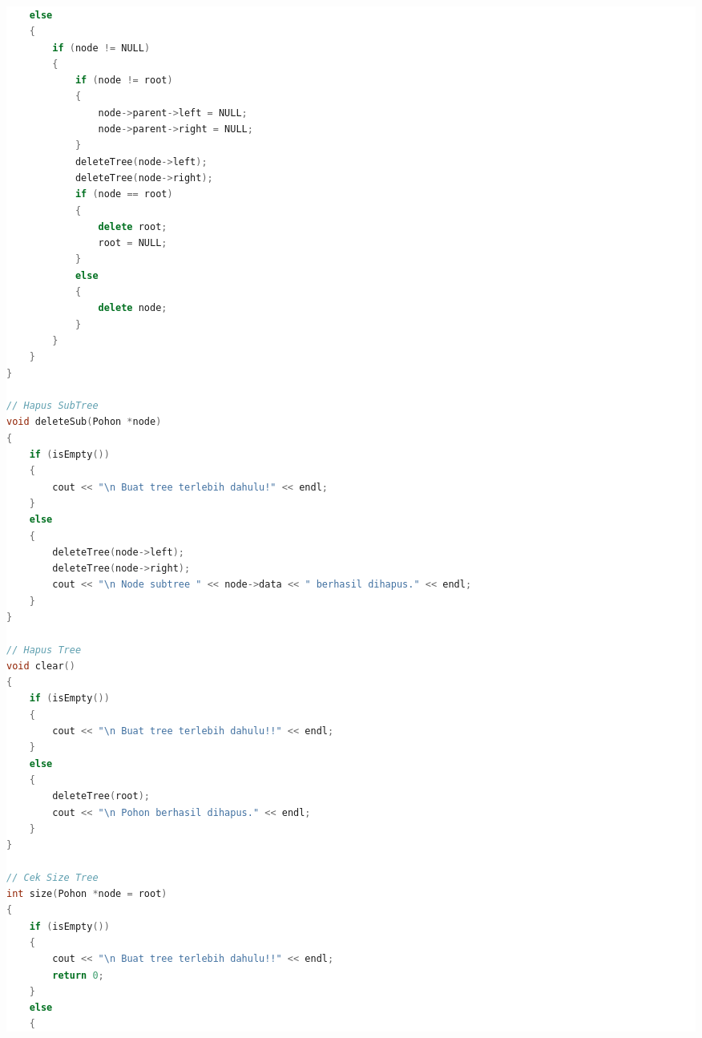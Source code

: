 ```C++
    else
    {
        if (node != NULL)
        {
            if (node != root)
            {
                node->parent->left = NULL;
                node->parent->right = NULL;
            }
            deleteTree(node->left);
            deleteTree(node->right);
            if (node == root)
            {
                delete root;
                root = NULL;
            }
            else
            {
                delete node;
            }
        }
    }
}

// Hapus SubTree
void deleteSub(Pohon *node)
{
    if (isEmpty())
    {
        cout << "\n Buat tree terlebih dahulu!" << endl;
    }
    else
    {
        deleteTree(node->left);
        deleteTree(node->right);
        cout << "\n Node subtree " << node->data << " berhasil dihapus." << endl;
    }
}

// Hapus Tree
void clear()
{
    if (isEmpty())
    {
        cout << "\n Buat tree terlebih dahulu!!" << endl;
    }
    else
    {
        deleteTree(root);
        cout << "\n Pohon berhasil dihapus." << endl;
    }
}

// Cek Size Tree
int size(Pohon *node = root)
{
    if (isEmpty())
    {
        cout << "\n Buat tree terlebih dahulu!!" << endl;
        return 0;
    }
    else
    {
```